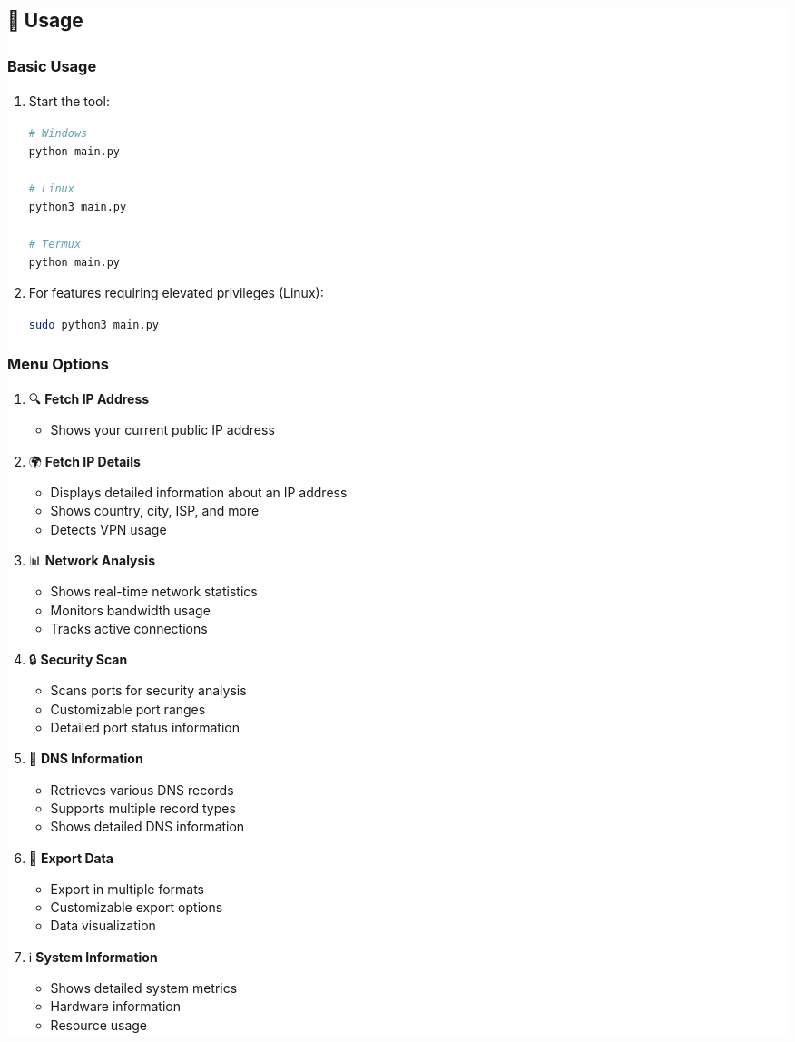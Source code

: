 ## 🎯 Usage

### Basic Usage

1. Start the tool:
   ```bash
   # Windows
   python main.py

   # Linux
   python3 main.py

   # Termux
   python main.py
   ```

2. For features requiring elevated privileges (Linux):
   ```bash
   sudo python3 main.py
   ```

### Menu Options

1. 🔍 **Fetch IP Address**
   - Shows your current public IP address

2. 🌍 **Fetch IP Details**
   - Displays detailed information about an IP address
   - Shows country, city, ISP, and more
   - Detects VPN usage

3. 📊 **Network Analysis**
   - Shows real-time network statistics
   - Monitors bandwidth usage
   - Tracks active connections

4. 🔒 **Security Scan**
   - Scans ports for security analysis
   - Customizable port ranges
   - Detailed port status information

5. 📡 **DNS Information**
   - Retrieves various DNS records
   - Supports multiple record types
   - Shows detailed DNS information

6. 💾 **Export Data**
   - Export in multiple formats
   - Customizable export options
   - Data visualization

7. ℹ️ **System Information**
   - Shows detailed system metrics
   - Hardware information
   - Resource usage

